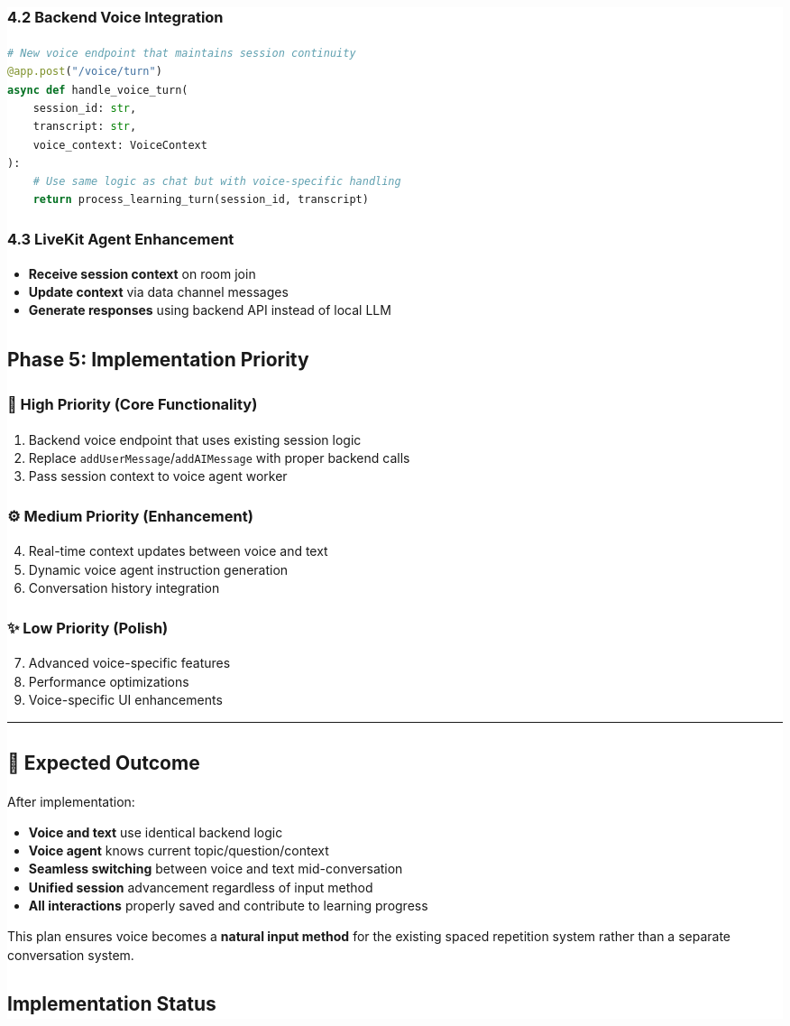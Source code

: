 ### 4.2 Backend Voice Integration
```python
# New voice endpoint that maintains session continuity
@app.post("/voice/turn")
async def handle_voice_turn(
    session_id: str,
    transcript: str,
    voice_context: VoiceContext
):
    # Use same logic as chat but with voice-specific handling
    return process_learning_turn(session_id, transcript)
```

### 4.3 LiveKit Agent Enhancement
- **Receive session context** on room join
- **Update context** via data channel messages
- **Generate responses** using backend API instead of local LLM

## Phase 5: Implementation Priority

### 🚀 High Priority (Core Functionality)
1. Backend voice endpoint that uses existing session logic
2. Replace `addUserMessage`/`addAIMessage` with proper backend calls
3. Pass session context to voice agent worker

### ⚙️ Medium Priority (Enhancement)
4. Real-time context updates between voice and text
5. Dynamic voice agent instruction generation
6. Conversation history integration

### ✨ Low Priority (Polish)
7. Advanced voice-specific features
8. Performance optimizations
9. Voice-specific UI enhancements

---

## 🎯 Expected Outcome

After implementation:
- **Voice and text** use identical backend logic
- **Voice agent** knows current topic/question/context
- **Seamless switching** between voice and text mid-conversation
- **Unified session** advancement regardless of input method
- **All interactions** properly saved and contribute to learning progress

This plan ensures voice becomes a **natural input method** for the existing spaced repetition system rather than a separate conversation system.

## Implementation Status
